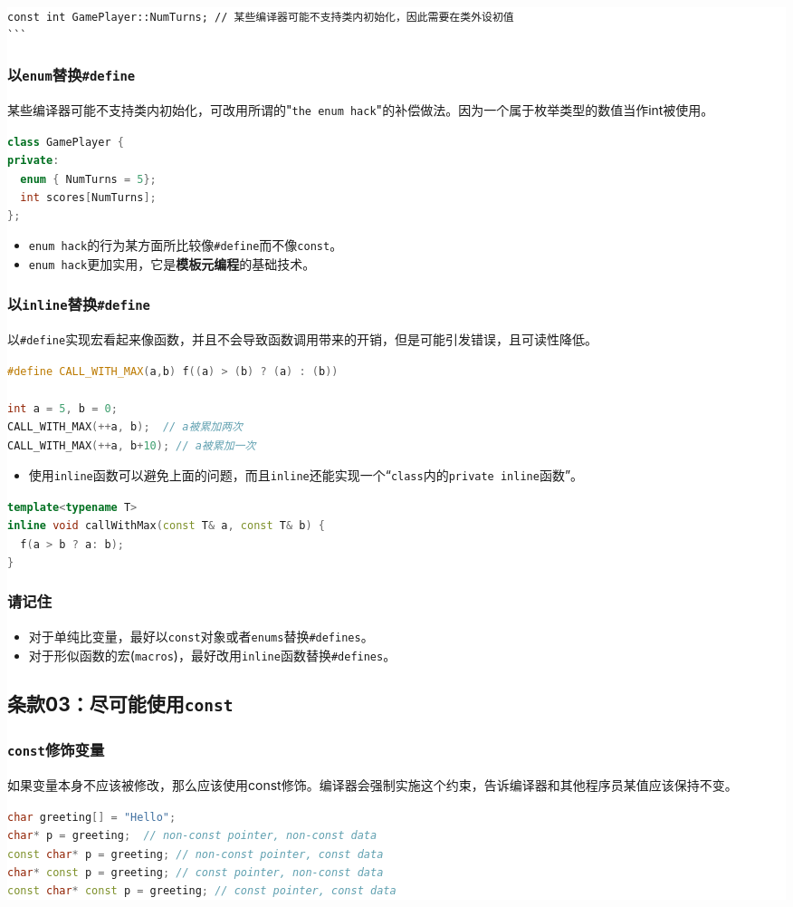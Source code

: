     const int GamePlayer::NumTurns; // 某些编译器可能不支持类内初始化，因此需要在类外设初值
    ```

### 以`enum`替换`#define`

某些编译器可能不支持类内初始化，可改用所谓的"`the enum hack`"的补偿做法。因为一个属于枚举类型的数值当作int被使用。

```c++
class GamePlayer {
private:
  enum { NumTurns = 5};
  int scores[NumTurns];
};
```

* `enum hack`的行为某方面所比较像`#define`而不像`const`。
* `enum hack`更加实用，它是**模板元编程**的基础技术。

### 以`inline`替换`#define`

以`#define`实现宏看起来像函数，并且不会导致函数调用带来的开销，但是可能引发错误，且可读性降低。

```c++
#define CALL_WITH_MAX(a,b) f((a) > (b) ? (a) : (b))

int a = 5, b = 0;
CALL_WITH_MAX(++a, b);  // a被累加两次
CALL_WITH_MAX(++a, b+10); // a被累加一次
```

* 使用`inline`函数可以避免上面的问题，而且`inline`还能实现一个“`class`内的`private inline`函数”。

```c++
template<typename T>
inline void callWithMax(const T& a, const T& b) {
  f(a > b ? a: b);
}
```

### 请记住

* 对于单纯比变量，最好以`const`对象或者`enums`替换`#defines`。
* 对于形似函数的宏(`macros`)，最好改用`inline`函数替换`#defines`。

## 条款03：尽可能使用`const`

### `const`修饰变量

如果变量本身不应该被修改，那么应该使用const修饰。编译器会强制实施这个约束，告诉编译器和其他程序员某值应该保持不变。

```c++
char greeting[] = "Hello";
char* p = greeting;  // non-const pointer, non-const data
const char* p = greeting; // non-const pointer, const data
char* const p = greeting; // const pointer, non-const data
const char* const p = greeting; // const pointer, const data
```
